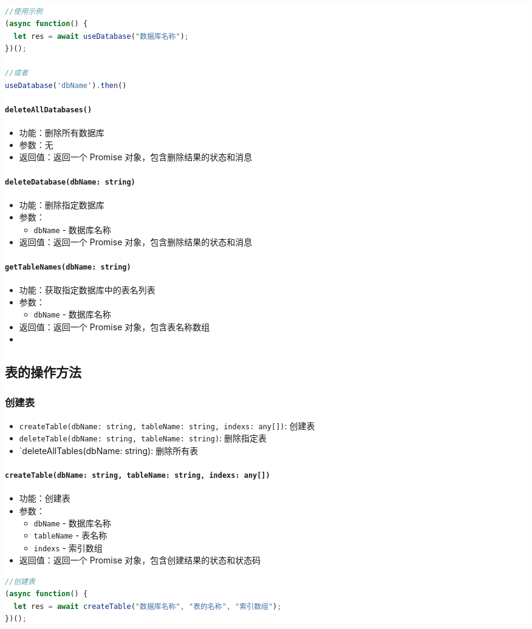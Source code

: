 ```javascript
//使用示例
(async function() {
  let res = await useDatabase("数据库名称");
})();

//或者
useDatabase('dbName').then()
```

#### `deleteAllDatabases()`

- 功能：删除所有数据库
- 参数：无
- 返回值：返回一个 Promise 对象，包含删除结果的状态和消息

#### `deleteDatabase(dbName: string)`

- 功能：删除指定数据库
- 参数：
  - `dbName` - 数据库名称
- 返回值：返回一个 Promise 对象，包含删除结果的状态和消息

#### `getTableNames(dbName: string)`

- 功能：获取指定数据库中的表名列表
- 参数：
  - `dbName` - 数据库名称
- 返回值：返回一个 Promise 对象，包含表名称数组
-

## 表的操作方法

### 创建表

- `createTable(dbName: string, tableName: string, indexs: any[])`: 创建表
- `deleteTable(dbName: string, tableName: string)`: 删除指定表
- `deleteAllTables(dbName: string): 删除所有表

#### `createTable(dbName: string, tableName: string, indexs: any[])`

- 功能：创建表
- 参数：
  - `dbName` - 数据库名称
  - `tableName` - 表名称
  - `indexs` - 索引数组
- 返回值：返回一个 Promise 对象，包含创建结果的状态和状态码

```javascript
//创建表
(async function() {
  let res = await createTable("数据库名称", "表的名称", "索引数组");
})();
```
